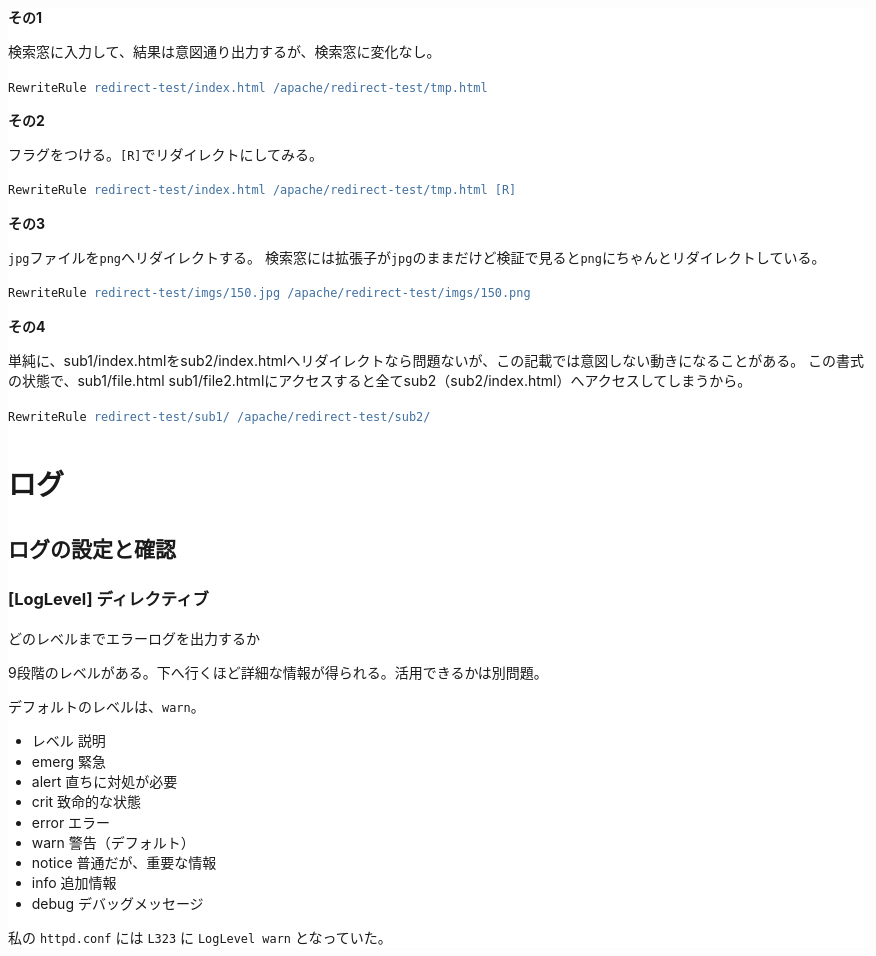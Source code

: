 __その1__

検索窓に入力して、結果は意図通り出力するが、検索窓に変化なし。

```apache
RewriteRule redirect-test/index.html /apache/redirect-test/tmp.html
```

__その2__

フラグをつける。`[R]`でリダイレクトにしてみる。

```apache
RewriteRule redirect-test/index.html /apache/redirect-test/tmp.html [R]
```

__その3__

`jpg`ファイルを`png`へリダイレクトする。
検索窓には拡張子が`jpg`のままだけど検証で見ると`png`にちゃんとリダイレクトしている。

```apache
RewriteRule redirect-test/imgs/150.jpg /apache/redirect-test/imgs/150.png
```

__その4__

単純に、sub1/index.htmlをsub2/index.htmlへリダイレクトなら問題ないが、この記載では意図しない動きになることがある。
この書式の状態で、sub1/file.html sub1/file2.htmlにアクセスすると全てsub2（sub2/index.html）へアクセスしてしまうから。

```apache
RewriteRule redirect-test/sub1/ /apache/redirect-test/sub2/
```


# ログ

## ログの設定と確認
### [LogLevel] ディレクティブ

どのレベルまでエラーログを出力するか

9段階のレベルがある。下へ行くほど詳細な情報が得られる。活用できるかは別問題。

デフォルトのレベルは、`warn`。

* レベル	説明
* emerg	緊急
* alert	直ちに対処が必要
* crit	致命的な状態
* error	エラー
* warn	警告（デフォルト）
* notice	普通だが、重要な情報
* info	追加情報
* debug	デバッグメッセージ

私の `httpd.conf` には `L323` に `LogLevel warn` となっていた。
  